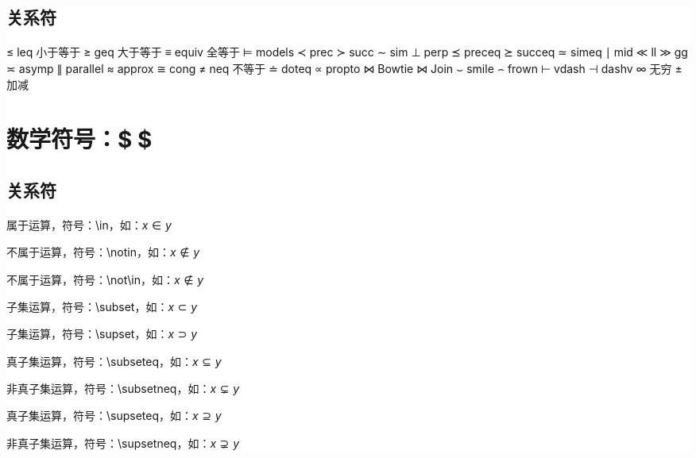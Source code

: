 ## 关系符

≤	leq	小于等于
≥	geq	大于等于
≡	equiv	全等于
⊨	models
≺	prec
≻	succ
∼	sim
⊥	perp
⪯	preceq
⪰	succeq
≃	simeq
∣	mid
≪	ll
≫	gg
≍	asymp
∥	parallel
≈	approx
≅	cong
≠	neq	不等于
≐	doteq
∝	propto
⋈	Bowtie
⋈	Join
&smile;	smile
&frown;	frown
⊢	vdash
⊣	dashv
$\infty$ 无穷
$\pm$ 加减

# 数学符号：$ $

## 关系符

属于运算，符号：\in，如：$x \in y$

不属于运算，符号：\notin，如：$x \notin y$

不属于运算，符号：\not\in，如：$x \not\in y$

子集运算，符号：\subset，如：$x \subset y$

子集运算，符号：\supset，如：$x \supset y$

真子集运算，符号：\subseteq，如：$x \subseteq y$

非真子集运算，符号：\subsetneq，如：$x \subsetneq y$

真子集运算，符号：\supseteq，如：$x \supseteq y$

非真子集运算，符号：\supsetneq，如：$x \supsetneq y$
